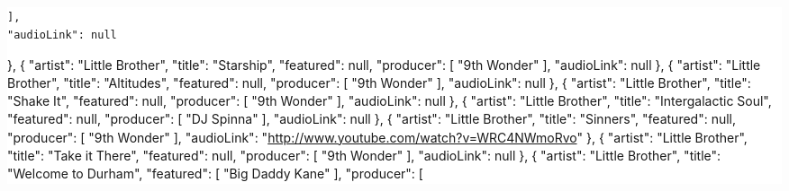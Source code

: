     ],
    "audioLink": null
  },
  {
    "artist": "Little Brother",
    "title": "Starship",
    "featured": null,
    "producer": [
      "9th Wonder"
    ],
    "audioLink": null
  },
  {
    "artist": "Little Brother",
    "title": "Altitudes",
    "featured": null,
    "producer": [
      "9th Wonder"
    ],
    "audioLink": null
  },
  {
    "artist": "Little Brother",
    "title": "Shake It",
    "featured": null,
    "producer": [
      "9th Wonder"
    ],
    "audioLink": null
  },
  {
    "artist": "Little Brother",
    "title": "Intergalactic Soul",
    "featured": null,
    "producer": [
      "DJ Spinna"
    ],
    "audioLink": null
  },
  {
    "artist": "Little Brother",
    "title": "Sinners",
    "featured": null,
    "producer": [
      "9th Wonder"
    ],
    "audioLink": "http://www.youtube.com/watch?v=WRC4NWmoRvo"
  },
  {
    "artist": "Little Brother",
    "title": "Take it There",
    "featured": null,
    "producer": [
      "9th Wonder"
    ],
    "audioLink": null
  },
  {
    "artist": "Little Brother",
    "title": "Welcome to Durham",
    "featured": [
      "Big Daddy Kane"
    ],
    "producer": [